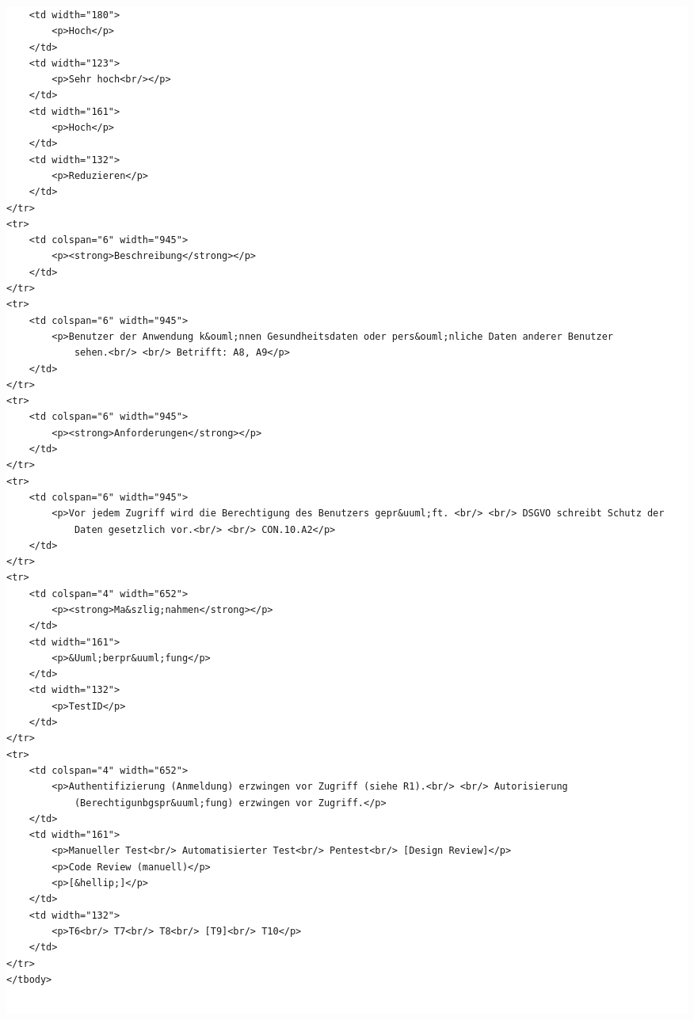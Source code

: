         <td width="180">
            <p>Hoch</p>
        </td>
        <td width="123">
            <p>Sehr hoch<br/></p>
        </td>
        <td width="161">
            <p>Hoch</p>
        </td>
        <td width="132">
            <p>Reduzieren</p>
        </td>
    </tr>
    <tr>
        <td colspan="6" width="945">
            <p><strong>Beschreibung</strong></p>
        </td>
    </tr>
    <tr>
        <td colspan="6" width="945">
            <p>Benutzer der Anwendung k&ouml;nnen Gesundheitsdaten oder pers&ouml;nliche Daten anderer Benutzer
                sehen.<br/> <br/> Betrifft: A8, A9</p>
        </td>
    </tr>
    <tr>
        <td colspan="6" width="945">
            <p><strong>Anforderungen</strong></p>
        </td>
    </tr>
    <tr>
        <td colspan="6" width="945">
            <p>Vor jedem Zugriff wird die Berechtigung des Benutzers gepr&uuml;ft. <br/> <br/> DSGVO schreibt Schutz der
                Daten gesetzlich vor.<br/> <br/> CON.10.A2</p>
        </td>
    </tr>
    <tr>
        <td colspan="4" width="652">
            <p><strong>Ma&szlig;nahmen</strong></p>
        </td>
        <td width="161">
            <p>&Uuml;berpr&uuml;fung</p>
        </td>
        <td width="132">
            <p>TestID</p>
        </td>
    </tr>
    <tr>
        <td colspan="4" width="652">
            <p>Authentifizierung (Anmeldung) erzwingen vor Zugriff (siehe R1).<br/> <br/> Autorisierung
                (Berechtigunbgspr&uuml;fung) erzwingen vor Zugriff.</p>
        </td>
        <td width="161">
            <p>Manueller Test<br/> Automatisierter Test<br/> Pentest<br/> [Design Review]</p>
            <p>Code Review (manuell)</p>
            <p>[&hellip;]</p>
        </td>
        <td width="132">
            <p>T6<br/> T7<br/> T8<br/> [T9]<br/> T10</p>
        </td>
    </tr>
    </tbody>
</table>
<p>&nbsp;</p>